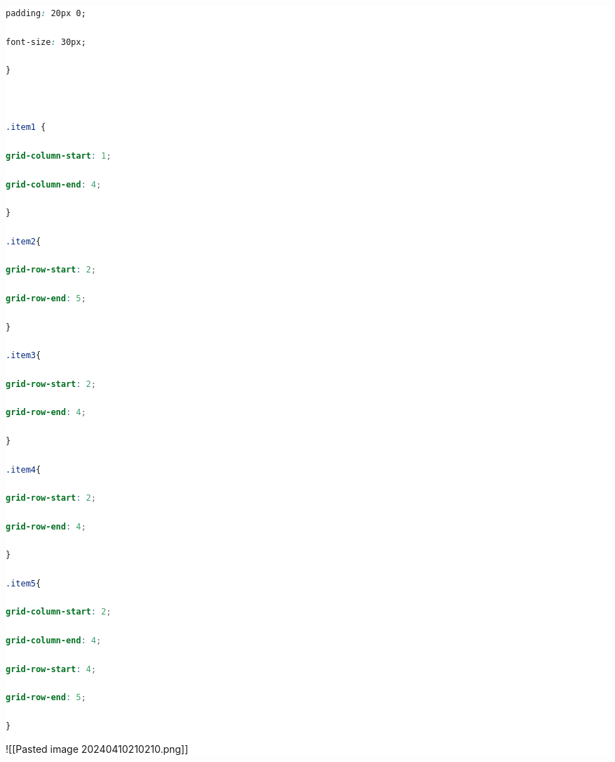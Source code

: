 ```css
padding: 20px 0;

font-size: 30px;

}

  

.item1 {

grid-column-start: 1;

grid-column-end: 4;

}

.item2{

grid-row-start: 2;

grid-row-end: 5;

}

.item3{

grid-row-start: 2;

grid-row-end: 4;

}

.item4{

grid-row-start: 2;

grid-row-end: 4;

}

.item5{

grid-column-start: 2;

grid-column-end: 4;

grid-row-start: 4;

grid-row-end: 5;

}
```

![[Pasted image 20240410210210.png]]